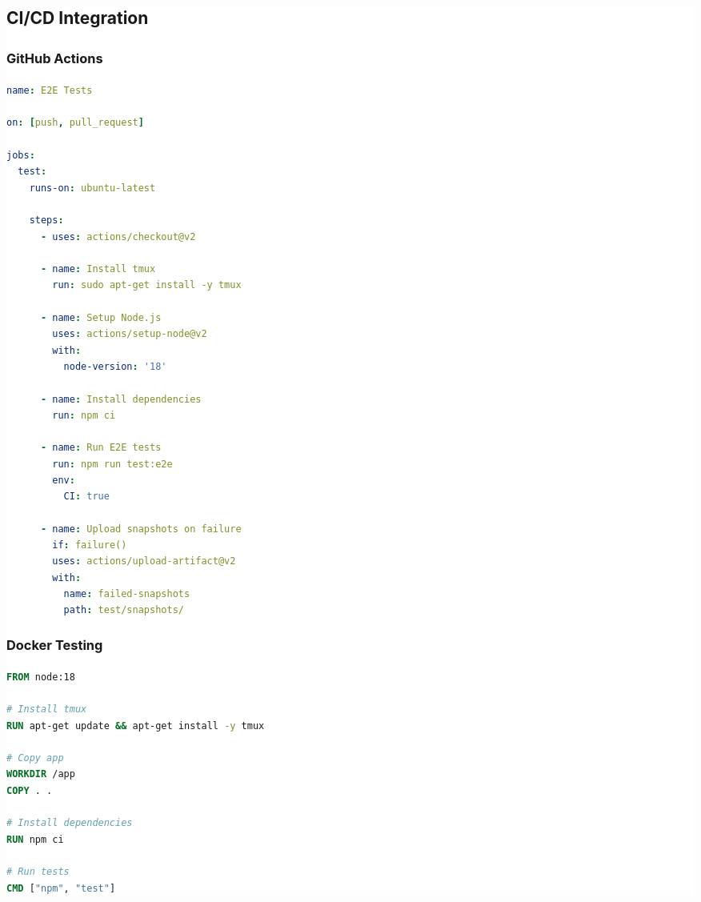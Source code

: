 ## CI/CD Integration

### GitHub Actions

```yaml
name: E2E Tests

on: [push, pull_request]

jobs:
  test:
    runs-on: ubuntu-latest
    
    steps:
      - uses: actions/checkout@v2
      
      - name: Install tmux
        run: sudo apt-get install -y tmux
      
      - name: Setup Node.js
        uses: actions/setup-node@v2
        with:
          node-version: '18'
      
      - name: Install dependencies
        run: npm ci
      
      - name: Run E2E tests
        run: npm run test:e2e
        env:
          CI: true
      
      - name: Upload snapshots on failure
        if: failure()
        uses: actions/upload-artifact@v2
        with:
          name: failed-snapshots
          path: test/snapshots/
```

### Docker Testing

```dockerfile
FROM node:18

# Install tmux
RUN apt-get update && apt-get install -y tmux

# Copy app
WORKDIR /app
COPY . .

# Install dependencies
RUN npm ci

# Run tests
CMD ["npm", "test"]
```
